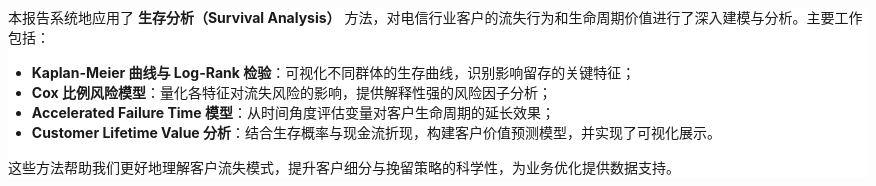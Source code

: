 本报告系统地应用了 **生存分析（Survival Analysis）** 方法，对电信行业客户的流失行为和生命周期价值进行了深入建模与分析。主要工作包括：

- **Kaplan-Meier 曲线与 Log-Rank 检验**：可视化不同群体的生存曲线，识别影响留存的关键特征；
- **Cox 比例风险模型**：量化各特征对流失风险的影响，提供解释性强的风险因子分析；
- **Accelerated Failure Time 模型**：从时间角度评估变量对客户生命周期的延长效果；
- **Customer Lifetime Value 分析**：结合生存概率与现金流折现，构建客户价值预测模型，并实现了可视化展示。

这些方法帮助我们更好地理解客户流失模式，提升客户细分与挽留策略的科学性，为业务优化提供数据支持。

